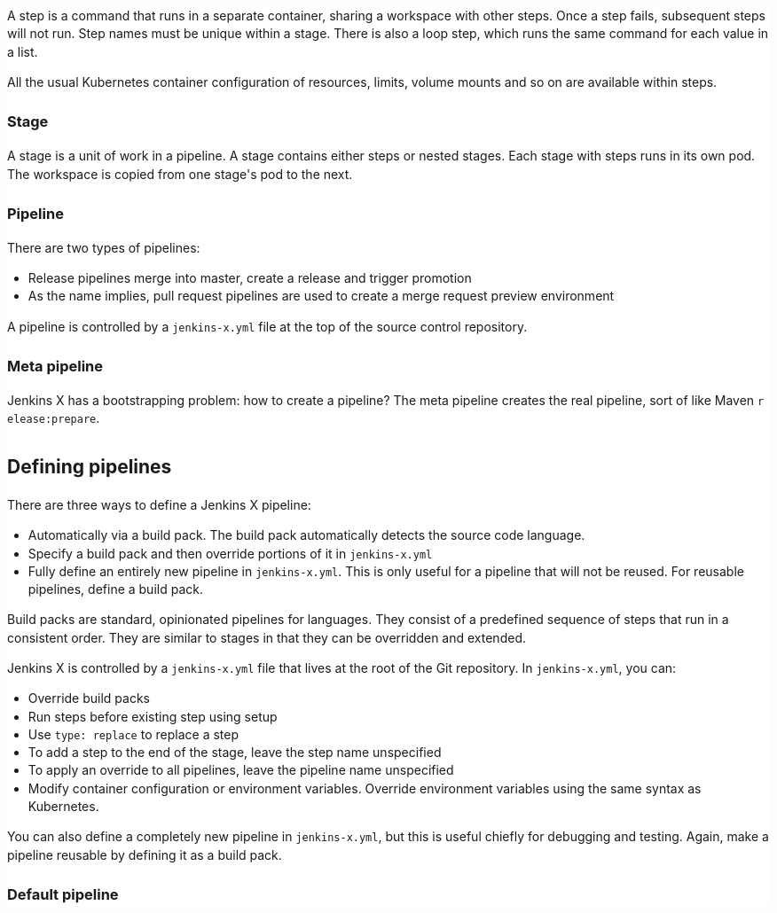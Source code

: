 A step is a command that runs in a separate container, sharing a workspace with other steps. Once a step fails, subsequent steps will not run. Step names must be unique within a stage. There is also a loop step, which runs the same command for each value in a list.

All the usual Kubernetes container configuration of resources, limits, volume mounts and so on are available within steps.

### Stage

A stage is a unit of work in a pipeline. A stage contains either steps or nested stages. Each stage with steps runs in its own pod. The workspace is copied from one stage's pod to the next.

### Pipeline

There are two types of pipelines:

* Release pipelines merge into master, create a release and trigger promotion
* As the name implies, pull request pipelines are used to create a merge request preview environment

A pipeline is controlled by a `jenkins-x.yml` file at the top of the source control repository.

### Meta pipeline

Jenkins X has a bootstrapping problem: how to create a pipeline? The meta pipeline creates the real pipeline, sort of like Maven `release:prepare`.

## Defining pipelines

There are three ways to define a Jenkins X pipeline:

* Automatically via a build pack. The build pack automatically detects the source code language.
* Specify a build pack and then override portions of it in `jenkins-x.yml`
* Fully define an entirely new pipeline in `jenkins-x.yml`. This is only useful for a pipeline 
  that will not be reused. For reusable pipelines, define a build pack.

Build packs are standard, opinionated pipelines for languages. They consist of a predefined 
sequence of steps that run in a consistent order. They are similar to stages in that they can be 
overridden and extended.

Jenkins X is controlled by a `jenkins-x.yml` file that lives at the root of the Git repository. 
In `jenkins-x.yml`, you can:

* Override build packs
* Run steps before existing step using setup
* Use `type: replace` to replace a step
* To add a step to the end of the stage, leave the step name unspecified
* To apply an override to all pipelines, leave the pipeline name unspecified
* Modify container configuration or environment variables. Override environment variables
  using the same syntax as Kubernetes.

You can also define a completely new pipeline in `jenkins-x.yml`, but this is useful chiefly for debugging and testing. Again, make a pipeline reusable by defining it as a build pack.

### Default pipeline
